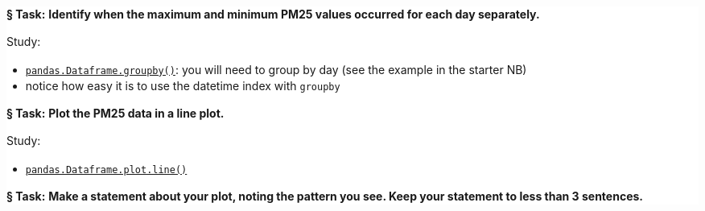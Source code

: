
**&#167; Task:**  **Identify when the maximum and minimum PM25 values occurred for each day separately.**

Study:

* [`pandas.Dataframe.groupby()`](https://pandas.pydata.org/pandas-docs/stable/reference/api/pandas.DataFrame.groupby.html): you will need to group by day (see the example in the starter NB)
* notice how easy it is to use the datetime index with `groupby`


**&#167; Task:**  **Plot  the PM25  data in a line plot.**

Study:

* [`pandas.Dataframe.plot.line()`](https://pandas.pydata.org/pandas-docs/stable/reference/api/pandas.DataFrame.plot.line.html)


**&#167; Task:**  **Make a statement about your plot, noting the pattern you see.  Keep your statement to 
  less than 3 sentences.**




